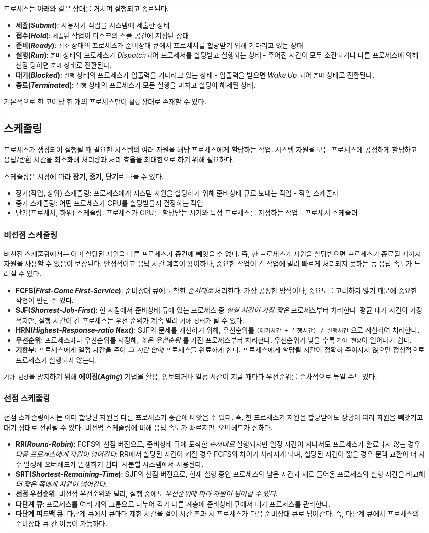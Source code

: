 프로세스는 아래와 같은 상태를 거치며 실행되고 종료된다.

 * **제출(*Submit*)**: 사용자가 작업을 시스템에 제출한 상태
 * **접수(*Hold*)**: `제출`된 작업이 디스크의 스풀 공간에 저장된 상태
 * **준비(*Ready*)**: `접수` 상태의 프로세스가 준비상태 큐에서 프로세서를 할당받기 위해 기다리고 있는 상태
 * **실행(*Run*)**: `준비` 상태의 프로세스가 *Dispatch*되어 프로세서를 할당받고 실행되는 상태 - 주어진 시간이 모두 소진되거나 다른 프로세스에 의해 선점 당하면 `준비` 상태로 전환된다.
 * **대기(*Blocked*)**: `실행` 상태의 프로세스가 입출력을 기다리고 있는 상태 - 입출력을 받으면 *Wake Up* 되어 `준비` 상태로 전환된다.
 * **종료(*Terminated*)**: `실행` 상태의 프로세스가 모든 실행을 마치고 할당이 해제된 상태.

기본적으로 한 코어당 한 개의 프로세스만이 `실행` 상태로 존재할 수 있다.

## 스케줄링

프로세스가 생성되어 실행될 때 필요한 시스템의 여러 자원을 해당 프로세스에게 할당하는 작업. 시스템 자원을 모든 프로세스에 공정하게 할당하고 응답/반환 시간을 최소화해 처리량과 처리 효율을 최대한으로 하기 위해 필요하다.

스케줄링은 시점에 따라 **장기, 중기, 단기**로 나눌 수 있다.

 * 장기(작업, 상위) 스케줄링: 프로세스에게 시스템 자원을 할당하기 위해 준비상태 큐로 보내는 작업 - 작업 스케줄러
 * 중기 스케줄링: 어떤 프로세스가 CPU를 할당받을지 결정하는 작업
 * 단기(프로세서, 하위) 스케줄링: 프로세스가 CPU를 할당받는 시기와 특정 프로세스를 지정하는 작업 - 프로세서 스케줄러

### 비선점 스케줄링

비선점 스케줄링에서는 이미 할당된 자원을 다른 프로세스가 중간에 빼앗을 수 없다. 즉, 한 프로세스가 자원을 할당받으면 프로세스가 종료될 때까지 자원을 사용할 수 있음이 보장된다. 안정적이고 응답 시간 예측이 용이하나, 중요한 작업이 긴 작업에 밀려 빠르게 처리되지 못하는 등 응답 속도가 느려질 수 있다.

 * **FCFS(*First-Come First-Service*)**: 준비상태 큐에 도착한 *순서대로* 처리한다. 가장 공평한 방식이나, 중요도를 고려하지 않기 때문에 중요한 작업이 밀릴 수 있다.
 * **SJF(*Shortest-Job-First*)**: 현 시점에서 준비상태 큐에 있는 프로세스 중 *실행 시간이 가장 짧은* 프로세스부터 처리한다. 평균 대기 시간이 가장 적지만, 실행 시간이 긴 프로세스는 우선 순위가 계속 밀려 `기아 상태`가 될 수 있다.
 * **HRN(*Highest-Response-ratio Next*)**: SJF의 문제를 개선하기 위해, 우선순위를 `(대기시간 + 실행시간) / 실행시간` 으로 계산하여 처리한다. 
 * **우선순위**: 프로세스마다 우선순위를 지정해, *높은 우선순위* 를 가진 프로세스부터 처리한다. 우선순위가 낮을 수록 `기아 현상`이 일어나기 쉽다.
 * **기한부**: 프로세스에게 일정 시간을 주어 *그 시간 안에* 프로세스를 완료하게 한다. 프로세스에게 할당될 시간이 정확히 주어지지 않으면 정상적으로 프로세스가 실행되지 않는다.

`기아 현상`을 방지하기 위해 **에이징(*Aging*)** 기법을 활용, 양보되거나 일정 시간이 지날 때마다 우선순위를 순차적으로 높일 수도 있다.

### 선점 스케줄링

선점 스케줄링에서는 이미 할당된 자원을 다른 프로세스가 중간에 빼앗을 수 있다. 즉, 한 프로세스가 자원을 할당받아도 상황에 따라 자원을 빼앗기고 대기 상태로 전환될 수 있다. 비선범 스케줄링에 비해 응답 속도가 빠르지만, 오버헤드가 심하다.

 * **RR(*Round-Robin*)**: FCFS의 선점 버전으로, 준비상태 큐에 도착한 *순서대로* 실행되지만 일정 시간이 지나서도 프로세스가 완료되지 않는 경우 *다음 프로세스에게 자원이 넘어간다.* RR에서 할당된 시간이 커질 경우 FCFS와 차이가 사라지게 되며, 할당된 시간이 짧을 경우 문맥 교환이 더 자주 발생해 오버헤드가 발생하기 쉽다. 시분할 시스템에서 사용된다.
 * **SRT(*Shortest-Remaining-Time*)**: SJF의 선점 버전으로, 현재 실행 중인 프로세스의 남은 시간과 새로 들어온 프로세스의 실행 시간을 비교해 *더 짧은 쪽에게 자원이 넘어간다.*
 * **선점 우선순위**: 비선점 우선순위와 달리, 실행 중에도 *우선순위에 따라 자원이 넘어갈 수 있다.*
 * **다단계 큐**: 프로세스를 여러 개의 그룹으로 나누어 각기 다른 계층에 준비상태 큐에서 대기 프로세스를 관리한다.
 * **다단계 피드백 큐**: 다단계 큐에서 큐마다 제한 시간을 걸어 시간 초과 시 프로세스가 다음 준비상태 큐로 넘어간다. 즉, 다단계 큐에서 프로세스의 준비상태 큐 간 이동이 가능하다.
